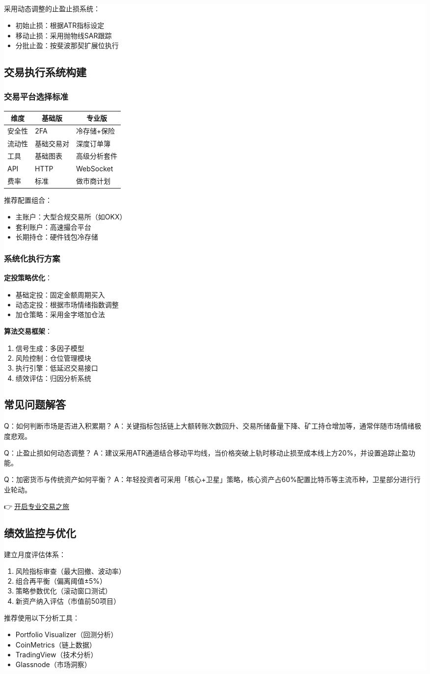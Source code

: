 采用动态调整的止盈止损系统：
- 初始止损：根据ATR指标设定
- 移动止损：采用抛物线SAR跟踪
- 分批止盈：按斐波那契扩展位执行

## 交易执行系统构建

### 交易平台选择标准

| 维度 | 基础版 | 专业版 |
|------|--------|--------|
| 安全性 | 2FA | 冷存储+保险 |
| 流动性 | 基础交易对 | 深度订单簿 |
| 工具 | 基础图表 | 高级分析套件 |
| API | HTTP | WebSocket |
| 费率 | 标准 | 做市商计划 |

推荐配置组合：
- 主账户：大型合规交易所（如OKX）
- 套利账户：高速撮合平台
- 长期持仓：硬件钱包冷存储

### 系统化执行方案

**定投策略优化**：
- 基础定投：固定金额周期买入
- 动态定投：根据市场情绪指数调整
- 加仓策略：采用金字塔加仓法

**算法交易框架**：
1. 信号生成：多因子模型
2. 风险控制：仓位管理模块
3. 执行引擎：低延迟交易接口
4. 绩效评估：归因分析系统

## 常见问题解答

Q：如何判断市场是否进入积累期？
A：关键指标包括链上大额转账次数回升、交易所储备量下降、矿工持仓增加等，通常伴随市场情绪极度悲观。

Q：止盈止损如何动态调整？
A：建议采用ATR通道结合移动平均线，当价格突破上轨时移动止损至成本线上方20%，并设置追踪止盈功能。

Q：加密货币与传统资产如何平衡？
A：年轻投资者可采用「核心+卫星」策略，核心资产占60%配置比特币等主流币种，卫星部分进行行业轮动。

👉 [开启专业交易之旅](https://bit.ly/okx_welcome)

## 绩效监控与优化

建立月度评估体系：
1. 风险指标审查（最大回撤、波动率）
2. 组合再平衡（偏离阈值±5%）
3. 策略参数优化（滚动窗口测试）
4. 新资产纳入评估（市值前50项目）

推荐使用以下分析工具：
- Portfolio Visualizer（回测分析）
- CoinMetrics（链上数据）
- TradingView（技术分析）
- Glassnode（市场洞察）
